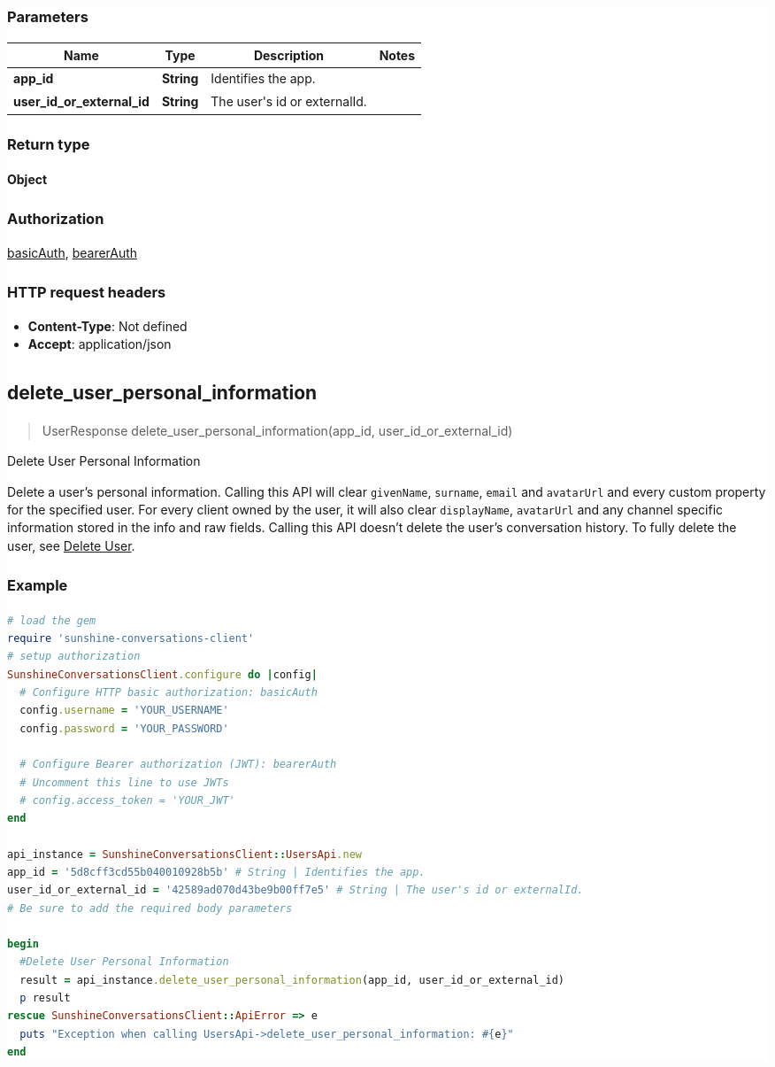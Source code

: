 ### Parameters


Name | Type | Description  | Notes
------------- | ------------- | ------------- | -------------
 **app_id** | **String**| Identifies the app. | 
 **user_id_or_external_id** | **String**| The user&#39;s id or externalId. | 

### Return type

**Object**

### Authorization

[basicAuth](../README.md#basicAuth), [bearerAuth](../README.md#bearerAuth)

### HTTP request headers

- **Content-Type**: Not defined
- **Accept**: application/json


## delete_user_personal_information

> UserResponse delete_user_personal_information(app_id, user_id_or_external_id)

Delete User Personal Information

Delete a user’s personal information. Calling this API will clear `givenName`, `surname`, `email` and `avatarUrl` and every custom property for the specified user. For every client owned by the user, it will also clear `displayName`, `avatarUrl` and any channel specific information stored in the info and raw fields. Calling this API doesn’t delete the user’s conversation history. To fully delete the user, see [Delete User](#operation/DeleteUser).

### Example

```ruby
# load the gem
require 'sunshine-conversations-client'
# setup authorization
SunshineConversationsClient.configure do |config|
  # Configure HTTP basic authorization: basicAuth
  config.username = 'YOUR_USERNAME'
  config.password = 'YOUR_PASSWORD'

  # Configure Bearer authorization (JWT): bearerAuth
  # Uncomment this line to use JWTs
  # config.access_token = 'YOUR_JWT'
end

api_instance = SunshineConversationsClient::UsersApi.new
app_id = '5d8cff3cd55b040010928b5b' # String | Identifies the app.
user_id_or_external_id = '42589ad070d43be9b00ff7e5' # String | The user's id or externalId.
# Be sure to add the required body parameters

begin
  #Delete User Personal Information
  result = api_instance.delete_user_personal_information(app_id, user_id_or_external_id)
  p result
rescue SunshineConversationsClient::ApiError => e
  puts "Exception when calling UsersApi->delete_user_personal_information: #{e}"
end
```
